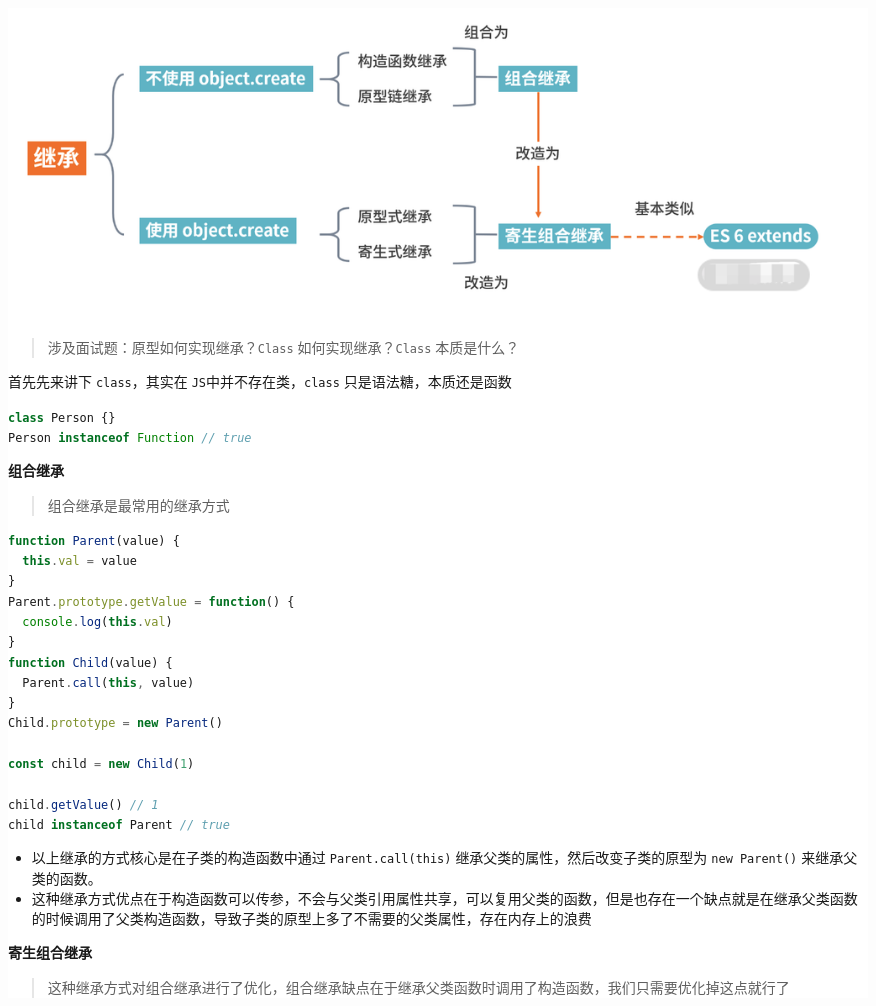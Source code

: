 ![](../../\imgs\interview-js-14.png)

> 涉及面试题：原型如何实现继承？`Class` 如何实现继承？`Class` 本质是什么？

首先先来讲下 `class`，其实在 `JS`中并不存在类，`class` 只是语法糖，本质还是函数

```js
class Person {}
Person instanceof Function // true
```

**组合继承**

> 组合继承是最常用的继承方式

```js
function Parent(value) {
  this.val = value
}
Parent.prototype.getValue = function() {
  console.log(this.val)
}
function Child(value) {
  Parent.call(this, value)
}
Child.prototype = new Parent()

const child = new Child(1)

child.getValue() // 1
child instanceof Parent // true
```

- 以上继承的方式核心是在子类的构造函数中通过 `Parent.call(this)` 继承父类的属性，然后改变子类的原型为 `new Parent()` 来继承父类的函数。
- 这种继承方式优点在于构造函数可以传参，不会与父类引用属性共享，可以复用父类的函数，但是也存在一个缺点就是在继承父类函数的时候调用了父类构造函数，导致子类的原型上多了不需要的父类属性，存在内存上的浪费

**寄生组合继承**

> 这种继承方式对组合继承进行了优化，组合继承缺点在于继承父类函数时调用了构造函数，我们只需要优化掉这点就行了
